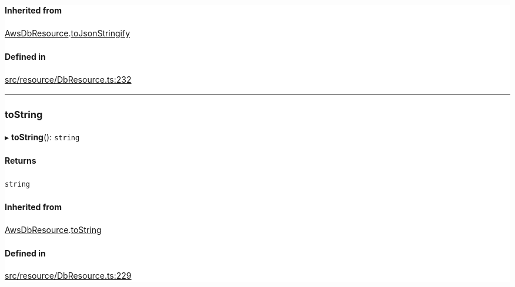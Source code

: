 #### Inherited from

[AwsDbResource](AwsDbResource.md).[toJsonStringify](AwsDbResource.md#tojsonstringify)

#### Defined in

[src/resource/DbResource.ts:232](https://github.com/l-v-yonsama/db-drivers/blob/42f137df97a3cc9e753f1ca15a547bb41abc83fa/src/resource/DbResource.ts#L232)

___

### toString

▸ **toString**(): `string`

#### Returns

`string`

#### Inherited from

[AwsDbResource](AwsDbResource.md).[toString](AwsDbResource.md#tostring)

#### Defined in

[src/resource/DbResource.ts:229](https://github.com/l-v-yonsama/db-drivers/blob/42f137df97a3cc9e753f1ca15a547bb41abc83fa/src/resource/DbResource.ts#L229)

